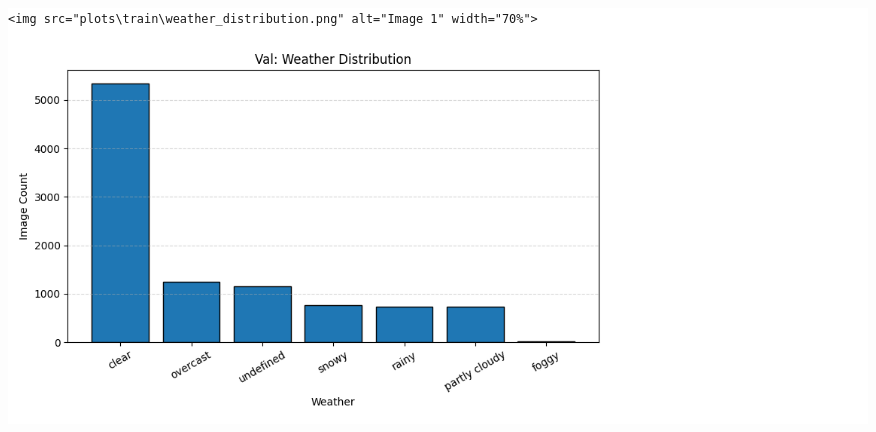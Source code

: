    <img src="plots\train\weather_distribution.png" alt="Image 1" width="70%">
  </div>
  <div>
    <img src="plots\val\weather_distribution.png" alt="Image 2" width="70%">
